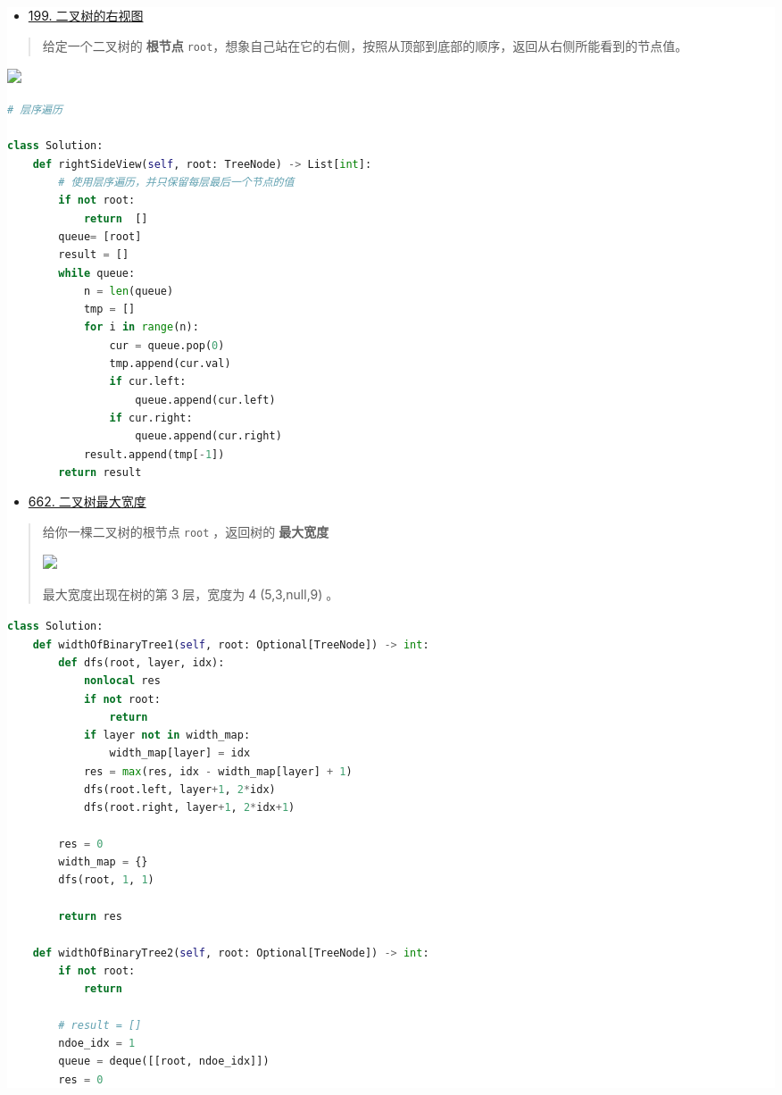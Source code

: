 - [199. 二叉树的右视图](https://leetcode.cn/problems/binary-tree-right-side-view/)

> 给定一个二叉树的 **根节点** `root`，想象自己站在它的右侧，按照从顶部到底部的顺序，返回从右侧所能看到的节点值。

![](https://assets.leetcode.com/uploads/2021/02/14/tree.jpg)

```py
# 层序遍历

class Solution:
    def rightSideView(self, root: TreeNode) -> List[int]:
        # 使用层序遍历，并只保留每层最后一个节点的值
        if not root:
            return  []
        queue= [root]
        result = []
        while queue:
            n = len(queue)
            tmp = []
            for i in range(n):
                cur = queue.pop(0)
                tmp.append(cur.val)
                if cur.left:
                    queue.append(cur.left)
                if cur.right:
                    queue.append(cur.right)
            result.append(tmp[-1])
        return result
```

- [662. 二叉树最大宽度](https://leetcode.cn/problems/maximum-width-of-binary-tree/)

> 给你一棵二叉树的根节点 `root` ，返回树的 **最大宽度**
> 
> ![](https://assets.leetcode.com/uploads/2021/05/03/width1-tree.jpg)
> 
> 最大宽度出现在树的第 3 层，宽度为 4 (5,3,null,9) 。

```py
class Solution:
    def widthOfBinaryTree1(self, root: Optional[TreeNode]) -> int:
        def dfs(root, layer, idx):
            nonlocal res
            if not root:
                return
            if layer not in width_map:
                width_map[layer] = idx
            res = max(res, idx - width_map[layer] + 1)
            dfs(root.left, layer+1, 2*idx)
            dfs(root.right, layer+1, 2*idx+1)

        res = 0
        width_map = {}
        dfs(root, 1, 1)

        return res

    def widthOfBinaryTree2(self, root: Optional[TreeNode]) -> int:
        if not root:
            return 

        # result = []
        ndoe_idx = 1
        queue = deque([[root, ndoe_idx]])
        res = 0

```